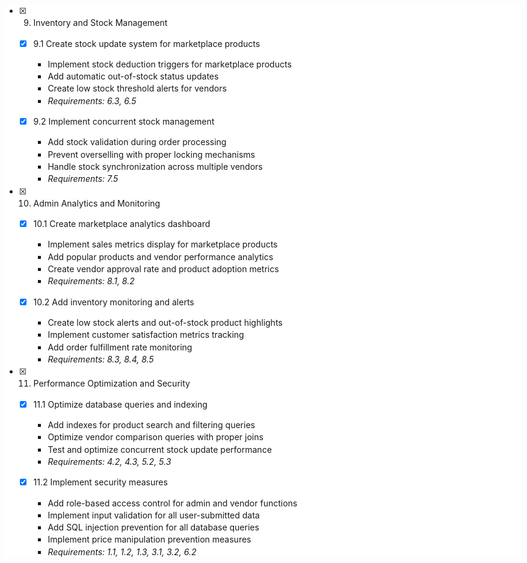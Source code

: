 - [x] 9. Inventory and Stock Management
  - [x] 9.1 Create stock update system for marketplace products
    - Implement stock deduction triggers for marketplace products
    - Add automatic out-of-stock status updates
    - Create low stock threshold alerts for vendors
    - _Requirements: 6.3, 6.5_

  - [x] 9.2 Implement concurrent stock management
    - Add stock validation during order processing
    - Prevent overselling with proper locking mechanisms
    - Handle stock synchronization across multiple vendors
    - _Requirements: 7.5_

- [x] 10. Admin Analytics and Monitoring
  - [x] 10.1 Create marketplace analytics dashboard
    - Implement sales metrics display for marketplace products
    - Add popular products and vendor performance analytics
    - Create vendor approval rate and product adoption metrics
    - _Requirements: 8.1, 8.2_

  - [x] 10.2 Add inventory monitoring and alerts
    - Create low stock alerts and out-of-stock product highlights
    - Implement customer satisfaction metrics tracking
    - Add order fulfillment rate monitoring
    - _Requirements: 8.3, 8.4, 8.5_

- [x] 11. Performance Optimization and Security
  - [x] 11.1 Optimize database queries and indexing
    - Add indexes for product search and filtering queries
    - Optimize vendor comparison queries with proper joins
    - Test and optimize concurrent stock update performance
    - _Requirements: 4.2, 4.3, 5.2, 5.3_

  - [x] 11.2 Implement security measures
    - Add role-based access control for admin and vendor functions
    - Implement input validation for all user-submitted data
    - Add SQL injection prevention for all database queries
    - Implement price manipulation prevention measures
    - _Requirements: 1.1, 1.2, 1.3, 3.1, 3.2, 6.2_
